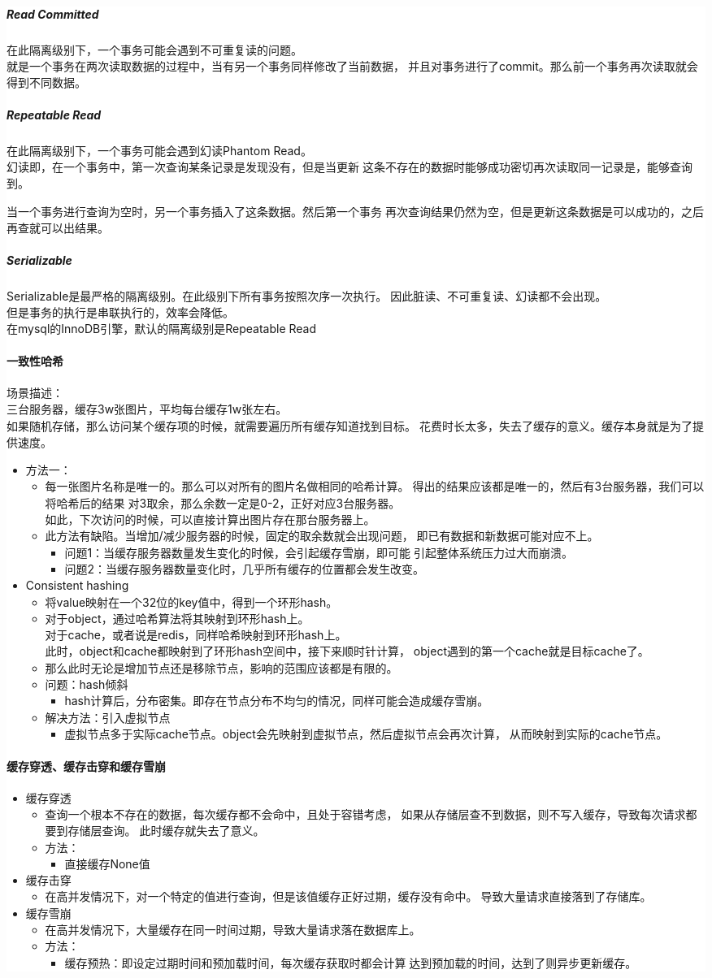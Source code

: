 ##### Read Committed
在此隔离级别下，一个事务可能会遇到不可重复读的问题。<br>
就是一个事务在两次读取数据的过程中，当有另一个事务同样修改了当前数据，
并且对事务进行了commit。那么前一个事务再次读取就会得到不同数据。

##### Repeatable Read
在此隔离级别下，一个事务可能会遇到幻读Phantom Read。<br>
幻读即，在一个事务中，第一次查询某条记录是发现没有，但是当更新
这条不存在的数据时能够成功密切再次读取同一记录是，能够查询到。<br>

当一个事务进行查询为空时，另一个事务插入了这条数据。然后第一个事务
再次查询结果仍然为空，但是更新这条数据是可以成功的，之后再查就可以出结果。

##### Serializable
Serializable是最严格的隔离级别。在此级别下所有事务按照次序一次执行。
因此脏读、不可重复读、幻读都不会出现。<br>
但是事务的执行是串联执行的，效率会降低。<br>
在mysql的InnoDB引擎，默认的隔离级别是Repeatable Read


#### 一致性哈希
场景描述：<br>
三台服务器，缓存3w张图片，平均每台缓存1w张左右。<br>
如果随机存储，那么访问某个缓存项的时候，就需要遍历所有缓存知道找到目标。
花费时长太多，失去了缓存的意义。缓存本身就是为了提供速度。<br>

* 方法一：
    * 每一张图片名称是唯一的。那么可以对所有的图片名做相同的哈希计算。
    得出的结果应该都是唯一的，然后有3台服务器，我们可以将哈希后的结果
    对3取余，那么余数一定是0-2，正好对应3台服务器。<br>
    如此，下次访问的时候，可以直接计算出图片存在那台服务器上。
    * 此方法有缺陷。当增加/减少服务器的时候，固定的取余数就会出现问题，
    即已有数据和新数据可能对应不上。
        * 问题1：当缓存服务器数量发生变化的时候，会引起缓存雪崩，即可能
        引起整体系统压力过大而崩溃。
        * 问题2：当缓存服务器数量变化时，几乎所有缓存的位置都会发生改变。
* Consistent hashing
    * 将value映射在一个32位的key值中，得到一个环形hash。
    * 对于object，通过哈希算法将其映射到环形hash上。<br>
    对于cache，或者说是redis，同样哈希映射到环形hash上。<br>
    此时，object和cache都映射到了环形hash空间中，接下来顺时针计算，
    object遇到的第一个cache就是目标cache了。
    * 那么此时无论是增加节点还是移除节点，影响的范围应该都是有限的。
    * 问题：hash倾斜
        * hash计算后，分布密集。即存在节点分布不均匀的情况，同样可能会造成缓存雪崩。
    * 解决方法：引入虚拟节点
        * 虚拟节点多于实际cache节点。object会先映射到虚拟节点，然后虚拟节点会再次计算，
        从而映射到实际的cache节点。


#### 缓存穿透、缓存击穿和缓存雪崩
* 缓存穿透
    * 查询一个根本不存在的数据，每次缓存都不会命中，且处于容错考虑，
    如果从存储层查不到数据，则不写入缓存，导致每次请求都要到存储层查询。
    此时缓存就失去了意义。
    * 方法：
        * 直接缓存None值
* 缓存击穿
    * 在高并发情况下，对一个特定的值进行查询，但是该值缓存正好过期，缓存没有命中。
    导致大量请求直接落到了存储库。
* 缓存雪崩
    * 在高并发情况下，大量缓存在同一时间过期，导致大量请求落在数据库上。
    * 方法：
        * 缓存预热：即设定过期时间和预加载时间，每次缓存获取时都会计算
        达到预加载的时间，达到了则异步更新缓存。
